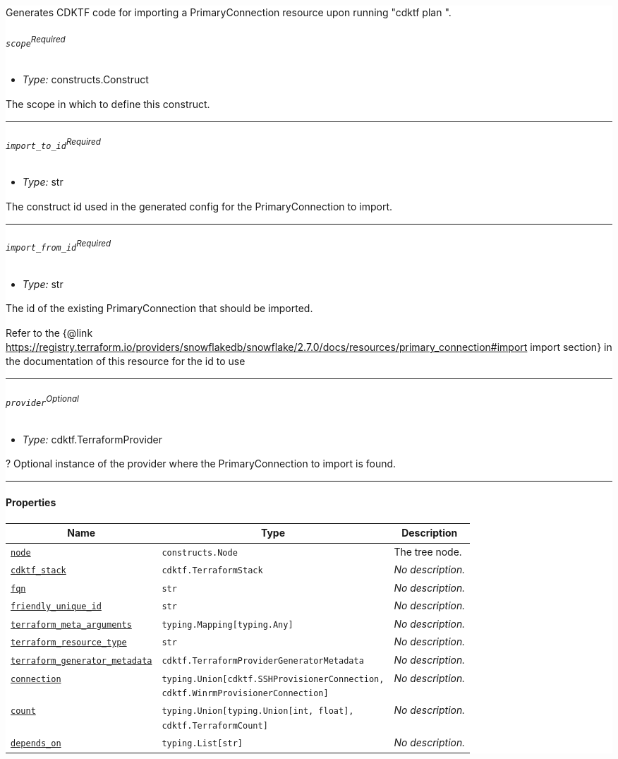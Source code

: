 Generates CDKTF code for importing a PrimaryConnection resource upon running "cdktf plan <stack-name>".

###### `scope`<sup>Required</sup> <a name="scope" id="@cdktf/provider-snowflake.primaryConnection.PrimaryConnection.generateConfigForImport.parameter.scope"></a>

- *Type:* constructs.Construct

The scope in which to define this construct.

---

###### `import_to_id`<sup>Required</sup> <a name="import_to_id" id="@cdktf/provider-snowflake.primaryConnection.PrimaryConnection.generateConfigForImport.parameter.importToId"></a>

- *Type:* str

The construct id used in the generated config for the PrimaryConnection to import.

---

###### `import_from_id`<sup>Required</sup> <a name="import_from_id" id="@cdktf/provider-snowflake.primaryConnection.PrimaryConnection.generateConfigForImport.parameter.importFromId"></a>

- *Type:* str

The id of the existing PrimaryConnection that should be imported.

Refer to the {@link https://registry.terraform.io/providers/snowflakedb/snowflake/2.7.0/docs/resources/primary_connection#import import section} in the documentation of this resource for the id to use

---

###### `provider`<sup>Optional</sup> <a name="provider" id="@cdktf/provider-snowflake.primaryConnection.PrimaryConnection.generateConfigForImport.parameter.provider"></a>

- *Type:* cdktf.TerraformProvider

? Optional instance of the provider where the PrimaryConnection to import is found.

---

#### Properties <a name="Properties" id="Properties"></a>

| **Name** | **Type** | **Description** |
| --- | --- | --- |
| <code><a href="#@cdktf/provider-snowflake.primaryConnection.PrimaryConnection.property.node">node</a></code> | <code>constructs.Node</code> | The tree node. |
| <code><a href="#@cdktf/provider-snowflake.primaryConnection.PrimaryConnection.property.cdktfStack">cdktf_stack</a></code> | <code>cdktf.TerraformStack</code> | *No description.* |
| <code><a href="#@cdktf/provider-snowflake.primaryConnection.PrimaryConnection.property.fqn">fqn</a></code> | <code>str</code> | *No description.* |
| <code><a href="#@cdktf/provider-snowflake.primaryConnection.PrimaryConnection.property.friendlyUniqueId">friendly_unique_id</a></code> | <code>str</code> | *No description.* |
| <code><a href="#@cdktf/provider-snowflake.primaryConnection.PrimaryConnection.property.terraformMetaArguments">terraform_meta_arguments</a></code> | <code>typing.Mapping[typing.Any]</code> | *No description.* |
| <code><a href="#@cdktf/provider-snowflake.primaryConnection.PrimaryConnection.property.terraformResourceType">terraform_resource_type</a></code> | <code>str</code> | *No description.* |
| <code><a href="#@cdktf/provider-snowflake.primaryConnection.PrimaryConnection.property.terraformGeneratorMetadata">terraform_generator_metadata</a></code> | <code>cdktf.TerraformProviderGeneratorMetadata</code> | *No description.* |
| <code><a href="#@cdktf/provider-snowflake.primaryConnection.PrimaryConnection.property.connection">connection</a></code> | <code>typing.Union[cdktf.SSHProvisionerConnection, cdktf.WinrmProvisionerConnection]</code> | *No description.* |
| <code><a href="#@cdktf/provider-snowflake.primaryConnection.PrimaryConnection.property.count">count</a></code> | <code>typing.Union[typing.Union[int, float], cdktf.TerraformCount]</code> | *No description.* |
| <code><a href="#@cdktf/provider-snowflake.primaryConnection.PrimaryConnection.property.dependsOn">depends_on</a></code> | <code>typing.List[str]</code> | *No description.* |